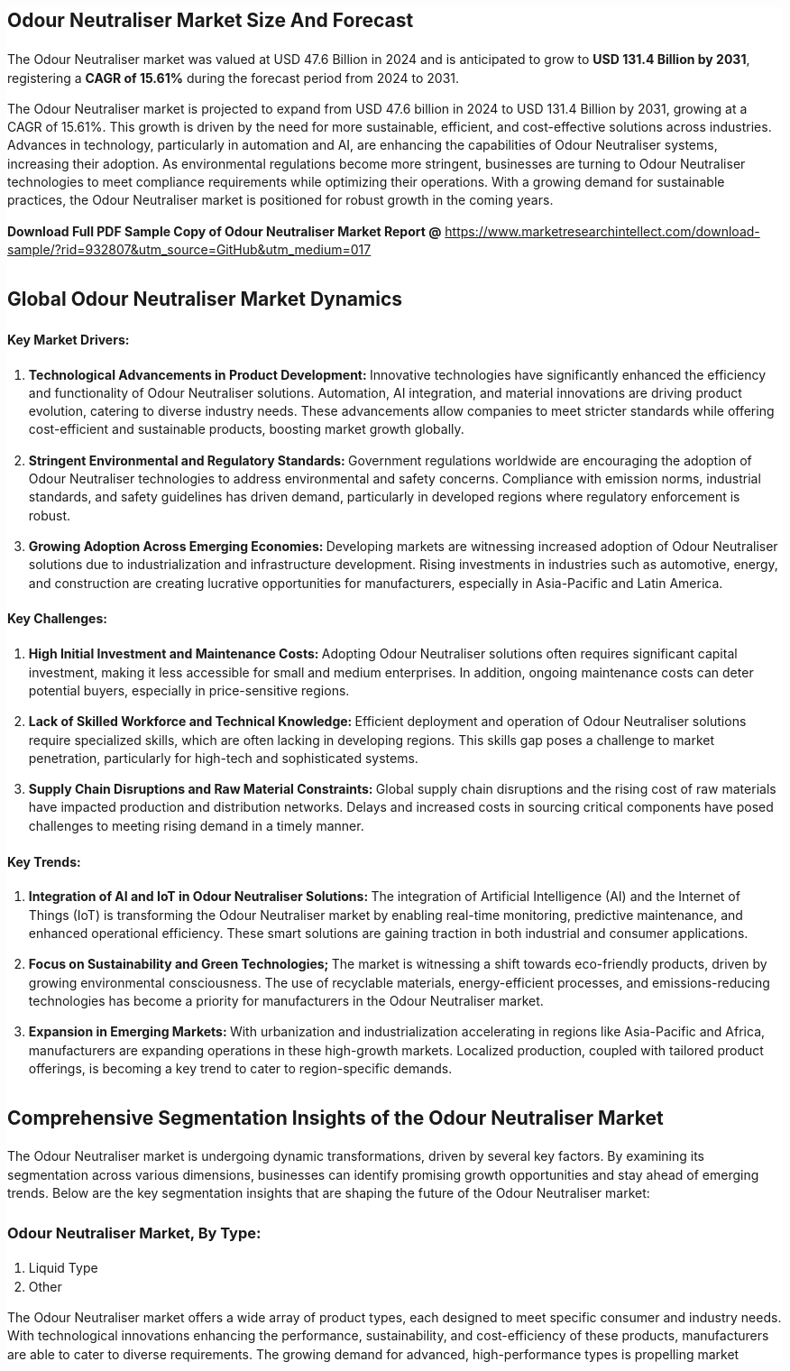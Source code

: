 <h2>Odour Neutraliser Market Size And Forecast</h2><p>The Odour Neutraliser market was valued at USD 47.6 Billion in 2024 and is anticipated to grow to <strong>USD 131.4 Billion by 2031</strong>, registering a <strong>CAGR of 15.61%</strong> during the forecast period from 2024 to 2031.</p><p>The Odour Neutraliser market is projected to expand from USD 47.6 billion in 2024 to USD 131.4 Billion by 2031, growing at a CAGR of 15.61%. This growth is driven by the need for more sustainable, efficient, and cost-effective solutions across industries. Advances in technology, particularly in automation and AI, are enhancing the capabilities of Odour Neutraliser systems, increasing their adoption. As environmental regulations become more stringent, businesses are turning to Odour Neutraliser technologies to meet compliance requirements while optimizing their operations. With a growing demand for sustainable practices, the Odour Neutraliser market is positioned for robust growth in the coming years.</p><p><strong>Download Full PDF Sample Copy of Odour Neutraliser Market Report @</strong>&nbsp;<a href="https://www.marketresearchintellect.com/download-sample/?rid=932807&amp;utm_source=GitHub&amp;utm_medium=017">https://www.marketresearchintellect.com/download-sample/?rid=932807&amp;utm_source=GitHub&amp;utm_medium=017</a></p><h2>Global Odour Neutraliser Market Dynamics</h2><h4><strong>Key Market Drivers:</strong></h4><ol><li><p><strong>Technological Advancements in Product Development:&nbsp;</strong>Innovative technologies have significantly enhanced the efficiency and functionality of Odour Neutraliser solutions. Automation, AI integration, and material innovations are driving product evolution, catering to diverse industry needs. These advancements allow companies to meet stricter standards while offering cost-efficient and sustainable products, boosting market growth globally.</p></li><li><p><strong>Stringent Environmental and Regulatory Standards:&nbsp;</strong>Government regulations worldwide are encouraging the adoption of Odour Neutraliser technologies to address environmental and safety concerns. Compliance with emission norms, industrial standards, and safety guidelines has driven demand, particularly in developed regions where regulatory enforcement is robust.</p></li><li><p><strong>Growing Adoption Across Emerging Economies:&nbsp;</strong>Developing markets are witnessing increased adoption of Odour Neutraliser solutions due to industrialization and infrastructure development. Rising investments in industries such as automotive, energy, and construction are creating lucrative opportunities for manufacturers, especially in Asia-Pacific and Latin America.</p></li></ol><h4><strong>Key Challenges:</strong></h4><ol><li><p><strong>High Initial Investment and Maintenance Costs:&nbsp;</strong>Adopting Odour Neutraliser solutions often requires significant capital investment, making it less accessible for small and medium enterprises. In addition, ongoing maintenance costs can deter potential buyers, especially in price-sensitive regions.</p></li><li><p><strong>Lack of Skilled Workforce and Technical Knowledge:&nbsp;</strong>Efficient deployment and operation of Odour Neutraliser solutions require specialized skills, which are often lacking in developing regions. This skills gap poses a challenge to market penetration, particularly for high-tech and sophisticated systems.</p></li><li><p><strong>Supply Chain Disruptions and Raw Material Constraints:&nbsp;</strong>Global supply chain disruptions and the rising cost of raw materials have impacted production and distribution networks. Delays and increased costs in sourcing critical components have posed challenges to meeting rising demand in a timely manner.</p></li></ol><h4><strong>Key Trends:</strong></h4><ol><li><p><strong>Integration of AI and IoT in Odour Neutraliser Solutions:&nbsp;</strong>The integration of Artificial Intelligence (AI) and the Internet of Things (IoT) is transforming the Odour Neutraliser market by enabling real-time monitoring, predictive maintenance, and enhanced operational efficiency. These smart solutions are gaining traction in both industrial and consumer applications.</p></li><li><p><strong>Focus on Sustainability and Green Technologies;&nbsp;</strong>The market is witnessing a shift towards eco-friendly products, driven by growing environmental consciousness. The use of recyclable materials, energy-efficient processes, and emissions-reducing technologies has become a priority for manufacturers in the Odour Neutraliser market.</p></li><li><p><strong>Expansion in Emerging Markets:&nbsp;</strong>With urbanization and industrialization accelerating in regions like Asia-Pacific and Africa, manufacturers are expanding operations in these high-growth markets. Localized production, coupled with tailored product offerings, is becoming a key trend to cater to region-specific demands.</p></li></ol><div class="article-main__content" data-test-id="publishing-text-block"><h2>Comprehensive Segmentation Insights of the Odour Neutraliser Market</h2><p>The Odour Neutraliser market is undergoing dynamic transformations, driven by several key factors. By examining its segmentation across various dimensions, businesses can identify promising growth opportunities and stay ahead of emerging trends. Below are the key segmentation insights that are shaping the future of the Odour Neutraliser market:</p><h3><strong>Odour Neutraliser Market, By Type:<br /></strong></h3><ol><li>Liquid Type<li> Other</li></ol><p>The Odour Neutraliser market offers a wide array of product types, each designed to meet specific consumer and industry needs. With technological innovations enhancing the performance, sustainability, and cost-efficiency of these products, manufacturers are able to cater to diverse requirements. The growing demand for advanced, high-performance types is propelling market